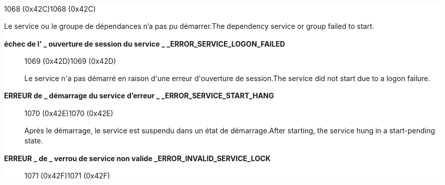<span data-ttu-id="4d144-232">1068 (0x42C)</span><span class="sxs-lookup"><span data-stu-id="4d144-232">1068 (0x42C)</span></span>
</dt> <dt>



<span data-ttu-id="4d144-233">Le service ou le groupe de dépendances n’a pas pu démarrer.</span><span class="sxs-lookup"><span data-stu-id="4d144-233">The dependency service or group failed to start.</span></span>


</dt> </dl> </dd> <dt>

<span data-ttu-id="4d144-234"><span id="ERROR_SERVICE_LOGON_FAILED"></span><span id="error_service_logon_failed"></span>**échec de l' \_ ouverture de session du service \_ \_**</span><span class="sxs-lookup"><span data-stu-id="4d144-234"><span id="ERROR_SERVICE_LOGON_FAILED"></span><span id="error_service_logon_failed"></span>**ERROR\_SERVICE\_LOGON\_FAILED**</span></span>
</dt> <dd> <dl> <dt>

<span data-ttu-id="4d144-235">1069 (0x42D)</span><span class="sxs-lookup"><span data-stu-id="4d144-235">1069 (0x42D)</span></span>
</dt> <dt>



<span data-ttu-id="4d144-236">Le service n'a pas démarré en raison d'une erreur d'ouverture de session.</span><span class="sxs-lookup"><span data-stu-id="4d144-236">The service did not start due to a logon failure.</span></span>


</dt> </dl> </dd> <dt>

<span data-ttu-id="4d144-237"><span id="ERROR_SERVICE_START_HANG"></span><span id="error_service_start_hang"></span>**ERREUR de \_ démarrage du service d’erreur \_ \_**</span><span class="sxs-lookup"><span data-stu-id="4d144-237"><span id="ERROR_SERVICE_START_HANG"></span><span id="error_service_start_hang"></span>**ERROR\_SERVICE\_START\_HANG**</span></span>
</dt> <dd> <dl> <dt>

<span data-ttu-id="4d144-238">1070 (0x42E)</span><span class="sxs-lookup"><span data-stu-id="4d144-238">1070 (0x42E)</span></span>
</dt> <dt>



<span data-ttu-id="4d144-239">Après le démarrage, le service est suspendu dans un état de démarrage.</span><span class="sxs-lookup"><span data-stu-id="4d144-239">After starting, the service hung in a start-pending state.</span></span>


</dt> </dl> </dd> <dt>

<span data-ttu-id="4d144-240"><span id="ERROR_INVALID_SERVICE_LOCK"></span><span id="error_invalid_service_lock"></span>**ERREUR \_ de \_ verrou de service non valide \_**</span><span class="sxs-lookup"><span data-stu-id="4d144-240"><span id="ERROR_INVALID_SERVICE_LOCK"></span><span id="error_invalid_service_lock"></span>**ERROR\_INVALID\_SERVICE\_LOCK**</span></span>
</dt> <dd> <dl> <dt>

<span data-ttu-id="4d144-241">1071 (0x42F)</span><span class="sxs-lookup"><span data-stu-id="4d144-241">1071 (0x42F)</span></span>
</dt> <dt>
